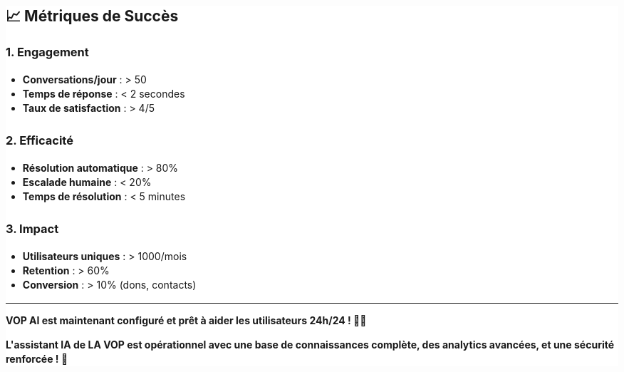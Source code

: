 ## 📈 **Métriques de Succès**

### **1. Engagement**
- **Conversations/jour** : > 50
- **Temps de réponse** : < 2 secondes
- **Taux de satisfaction** : > 4/5

### **2. Efficacité**
- **Résolution automatique** : > 80%
- **Escalade humaine** : < 20%
- **Temps de résolution** : < 5 minutes

### **3. Impact**
- **Utilisateurs uniques** : > 1000/mois
- **Retention** : > 60%
- **Conversion** : > 10% (dons, contacts)

---

**VOP AI est maintenant configuré et prêt à aider les utilisateurs 24h/24 ! 🤖✨**

**L'assistant IA de LA VOP est opérationnel avec une base de connaissances complète, des analytics avancées, et une sécurité renforcée ! 🚀**

